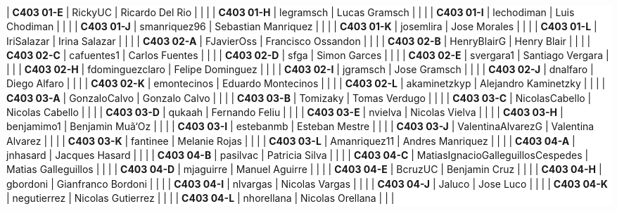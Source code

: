 | **C403 01-E** | RickyUC | Ricardo Del Rio |  |   |
| **C403 01-H** | legramsch | Lucas Gramsch |  |   |
| **C403 01-I** | lechodiman | Luis Chodiman |  |   |
| **C403 01-J** | smanriquez96 | Sebastian Manriquez |  |   |
| **C403 01-K** | josemlira | Jose Morales |  |   |
| **C403 01-L** | IriSalazar | Irina Salazar |  |   |
| **C403 02-A** | FJavierOss | Francisco Ossandon |  |   |
| **C403 02-B** | HenryBlairG | Henry Blair |  |   |
| **C403 02-C** | cafuentes1 | Carlos Fuentes |  |   |
| **C403 02-D** | sfga | Simon Garces |  |   |
| **C403 02-E** | svergara1 | Santiago Vergara |  |   |
| **C403 02-H** | fdominguezclaro | Felipe Dominguez |  |   |
| **C403 02-I** | jgramsch | Jose Gramsch |  |   |
| **C403 02-J** | dnalfaro | Diego Alfaro |  |   |
| **C403 02-K** | emontecinos | Eduardo Montecinos |  |   |
| **C403 02-L** | akaminetzkyp | Alejandro Kaminetzky |  |   |
| **C403 03-A** | GonzaloCalvo | Gonzalo Calvo |  |   |
| **C403 03-B** | Tomizaky | Tomas Verdugo |  |   |
| **C403 03-C** | NicolasCabello | Nicolas Cabello |  |   |
| **C403 03-D** | qukaah | Fernando Feliu |  |   |
| **C403 03-E** | nvielva | Nicolas Vielva |  |   |
| **C403 03-H** | benjamimo1 | Benjamin Muã‘Oz |  |   |
| **C403 03-I** | estebanmb | Esteban Mestre |  |   |
| **C403 03-J** | ValentinaAlvarezG | Valentina Alvarez |  |   |
| **C403 03-K** | fantinee | Melanie Rojas |  |   |
| **C403 03-L** | Amanriquez11 | Andres Manriquez |  |   |
| **C403 04-A** | jnhasard | Jacques Hasard |  |   |
| **C403 04-B** | pasilvac | Patricia Silva |  |   |
| **C403 04-C** | MatiasIgnacioGalleguillosCespedes | Matias Galleguillos |  |   |
| **C403 04-D** | mjaguirre | Manuel Aguirre |  |   |
| **C403 04-E** | BcruzUC | Benjamin Cruz |  |   |
| **C403 04-H** | gbordoni | Gianfranco Bordoni |  |   |
| **C403 04-I** | nlvargas | Nicolas Vargas |  |   |
| **C403 04-J** | Jaluco | Jose Luco |  |   |
| **C403 04-K** | negutierrez | Nicolas Gutierrez |  |   |
| **C403 04-L** | nhorellana | Nicolas Orellana |  |   |